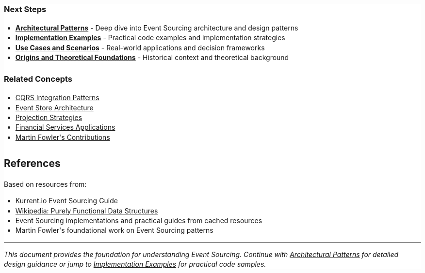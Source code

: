 ### Next Steps

- **[Architectural Patterns](02-architectural-patterns.md)** - Deep dive into Event Sourcing architecture and design patterns
- **[Implementation Examples](03-implementation-examples.md)** - Practical code examples and implementation strategies
- **[Use Cases and Scenarios](04-use-cases-scenarios.md)** - Real-world applications and decision frameworks
- **[Origins and Theoretical Foundations](05-origins-theoretical-foundations.md)** - Historical context and theoretical background

### Related Concepts

- [CQRS Integration Patterns](02-architectural-patterns.md#command-and-query-responsibility-segregation-cqrs)
- [Event Store Architecture](02-architectural-patterns.md#event-store-architecture)
- [Projection Strategies](02-architectural-patterns.md#projection-patterns)
- [Financial Services Applications](04-use-cases-scenarios.md#financial-technology-fintech)
- [Martin Fowler's Contributions](05-origins-theoretical-foundations.md#martin-fowlers-contributions-and-pattern-evolution)

## References

Based on resources from:

- [Kurrent.io Event Sourcing Guide](references/web_resources_cache/kurrent_io_event_sourcing.md)
- [Wikipedia: Purely Functional Data Structures](references/web_resources_cache/wikipedia_purely_functional_data_structures.md)
- Event Sourcing implementations and practical guides from cached resources
- Martin Fowler's foundational work on Event Sourcing patterns

---

*This document provides the foundation for understanding Event Sourcing. Continue with [Architectural Patterns](02-architectural-patterns.md) for detailed design guidance or jump to [Implementation Examples](03-implementation-examples.md) for practical code samples.*